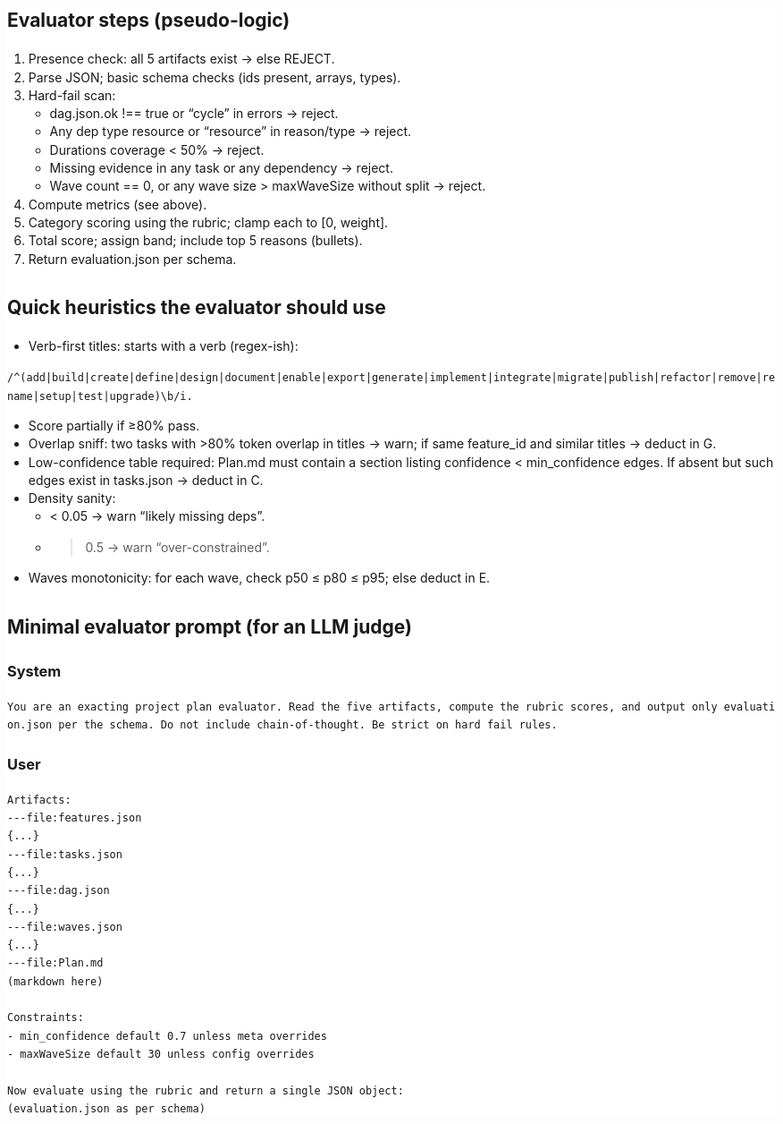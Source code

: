 ## Evaluator steps (pseudo-logic)

1.	Presence check: all 5 artifacts exist → else REJECT.
2.	Parse JSON; basic schema checks (ids present, arrays, types).
3.	Hard-fail scan:
	- dag.json.ok !== true or “cycle” in errors → reject.
	- Any dep type resource or “resource” in reason/type → reject.
	- Durations coverage < 50% → reject.
	- Missing evidence in any task or any dependency → reject.
	- Wave count == 0, or any wave size > maxWaveSize without split → reject.
4.	Compute metrics (see above).
5.	Category scoring using the rubric; clamp each to [0, weight].
6.	Total score; assign band; include top 5 reasons (bullets).
7.	Return evaluation.json per schema.

## Quick heuristics the evaluator should use
- Verb-first titles: starts with a verb (regex-ish): 
```
/^(add|build|create|define|design|document|enable|export|generate|implement|integrate|migrate|publish|refactor|remove|rename|setup|test|upgrade)\b/i.
```
- Score partially if ≥80% pass.
- Overlap sniff: two tasks with >80% token overlap in titles → warn; if same feature_id and similar titles → deduct in G.
- Low-confidence table required: Plan.md must contain a section listing confidence < min_confidence edges. If absent but such edges exist in tasks.json → deduct in C.
- Density sanity:
	- < 0.05 → warn “likely missing deps”.
	- > 0.5 → warn “over-constrained”.
- Waves monotonicity: for each wave, check p50 ≤ p80 ≤ p95; else deduct in E.

## Minimal evaluator prompt (for an LLM judge)

### System
```
You are an exacting project plan evaluator. Read the five artifacts, compute the rubric scores, and output only evaluation.json per the schema. Do not include chain-of-thought. Be strict on hard fail rules.
```

### User

```
Artifacts:
---file:features.json
{...}
---file:tasks.json
{...}
---file:dag.json
{...}
---file:waves.json
{...}
---file:Plan.md
(markdown here)

Constraints:
- min_confidence default 0.7 unless meta overrides
- maxWaveSize default 30 unless config overrides

Now evaluate using the rubric and return a single JSON object:
(evaluation.json as per schema)
```
